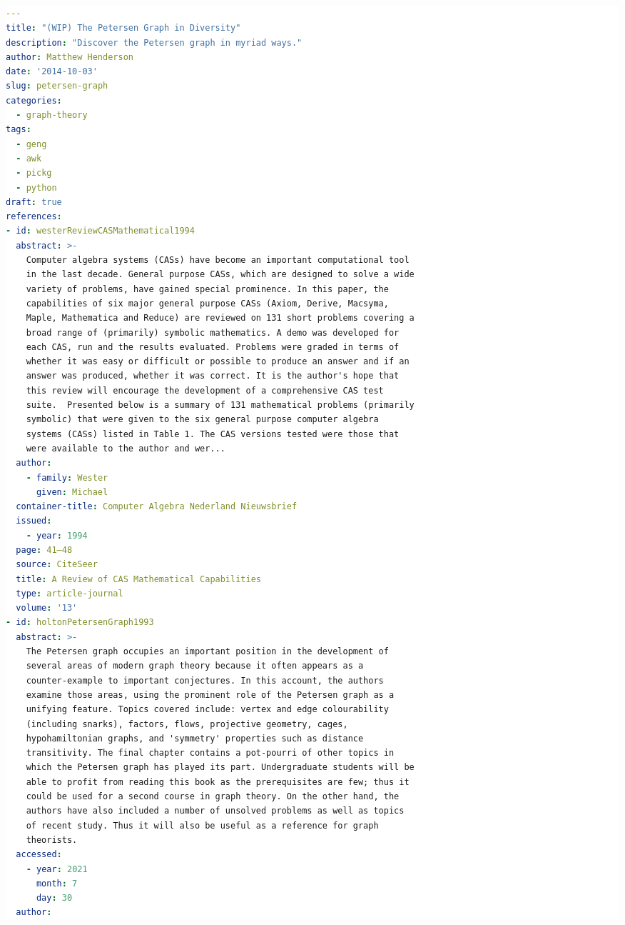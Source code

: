 ```yaml
---
title: "(WIP) The Petersen Graph in Diversity"
description: "Discover the Petersen graph in myriad ways."
author: Matthew Henderson
date: '2014-10-03'
slug: petersen-graph
categories:
  - graph-theory
tags:
  - geng
  - awk
  - pickg
  - python
draft: true
references:
- id: westerReviewCASMathematical1994
  abstract: >-
    Computer algebra systems (CASs) have become an important computational tool
    in the last decade. General purpose CASs, which are designed to solve a wide
    variety of problems, have gained special prominence. In this paper, the
    capabilities of six major general purpose CASs (Axiom, Derive, Macsyma,
    Maple, Mathematica and Reduce) are reviewed on 131 short problems covering a
    broad range of (primarily) symbolic mathematics. A demo was developed for
    each CAS, run and the results evaluated. Problems were graded in terms of
    whether it was easy or difficult or possible to produce an answer and if an
    answer was produced, whether it was correct. It is the author's hope that
    this review will encourage the development of a comprehensive CAS test
    suite.  Presented below is a summary of 131 mathematical problems (primarily
    symbolic) that were given to the six general purpose computer algebra
    systems (CASs) listed in Table 1. The CAS versions tested were those that
    were available to the author and wer...
  author:
    - family: Wester
      given: Michael
  container-title: Computer Algebra Nederland Nieuwsbrief
  issued:
    - year: 1994
  page: 41–48
  source: CiteSeer
  title: A Review of CAS Mathematical Capabilities
  type: article-journal
  volume: '13'
- id: holtonPetersenGraph1993
  abstract: >-
    The Petersen graph occupies an important position in the development of
    several areas of modern graph theory because it often appears as a
    counter-example to important conjectures. In this account, the authors
    examine those areas, using the prominent role of the Petersen graph as a
    unifying feature. Topics covered include: vertex and edge colourability
    (including snarks), factors, flows, projective geometry, cages,
    hypohamiltonian graphs, and 'symmetry' properties such as distance
    transitivity. The final chapter contains a pot-pourri of other topics in
    which the Petersen graph has played its part. Undergraduate students will be
    able to profit from reading this book as the prerequisites are few; thus it
    could be used for a second course in graph theory. On the other hand, the
    authors have also included a number of unsolved problems as well as topics
    of recent study. Thus it will also be useful as a reference for graph
    theorists.
  accessed:
    - year: 2021
      month: 7
      day: 30
  author:
```